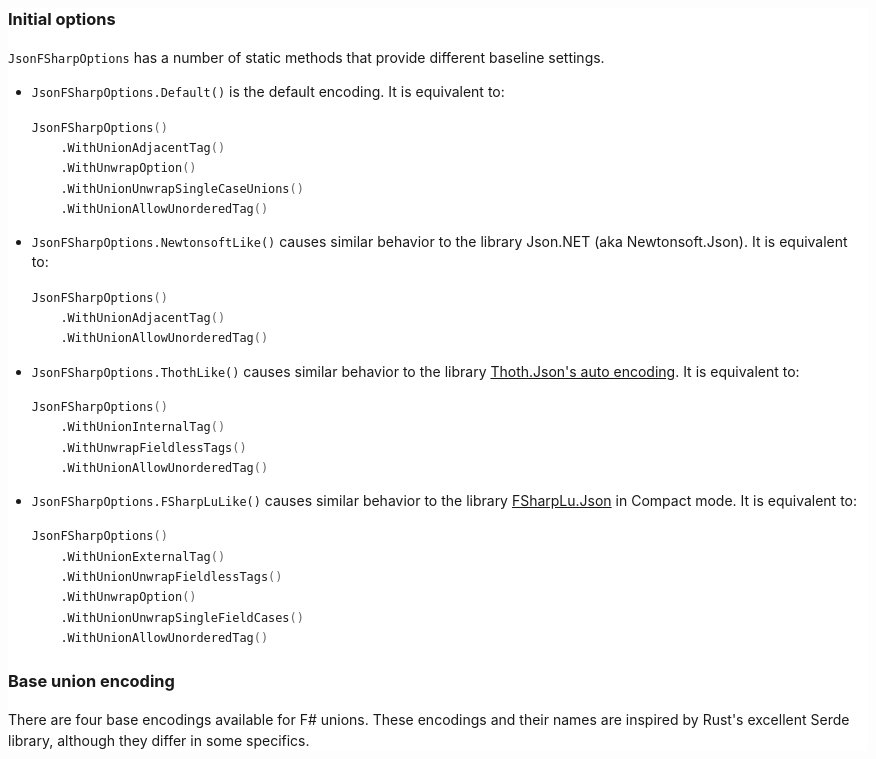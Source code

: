 ### Initial options

`JsonFSharpOptions` has a number of static methods that provide different baseline settings.

* `JsonFSharpOptions.Default()` is the default encoding.
  It is equivalent to:

    ```fsharp
    JsonFSharpOptions()
        .WithUnionAdjacentTag()
        .WithUnwrapOption()
        .WithUnionUnwrapSingleCaseUnions()
        .WithUnionAllowUnorderedTag()
    ```

* `JsonFSharpOptions.NewtonsoftLike()` causes similar behavior to the library Json.NET (aka Newtonsoft.Json).
  It is equivalent to:

    ```fsharp
    JsonFSharpOptions()
        .WithUnionAdjacentTag()
        .WithUnionAllowUnorderedTag()
    ```

* `JsonFSharpOptions.ThothLike()` causes similar behavior to the library [Thoth.Json's auto encoding](https://thoth-org.github.io/Thoth.Json/documentation/auto/json-representation.html#tuple-with-arguments).
  It is equivalent to:

    ```fsharp
    JsonFSharpOptions()
        .WithUnionInternalTag()
        .WithUnwrapFieldlessTags()
        .WithUnionAllowUnorderedTag()
    ```

* `JsonFSharpOptions.FSharpLuLike()` causes similar behavior to the library [FSharpLu.Json](https://github.com/microsoft/fsharplu/wiki/FSharpLu.Json) in Compact mode.
  It is equivalent to:

    ```fsharp
    JsonFSharpOptions()
        .WithUnionExternalTag()
        .WithUnionUnwrapFieldlessTags()
        .WithUnwrapOption()
        .WithUnionUnwrapSingleFieldCases()
        .WithUnionAllowUnorderedTag()
    ```

### Base union encoding

There are four base encodings available for F# unions.
These encodings and their names are inspired by Rust's excellent Serde library, although they differ in some specifics.
